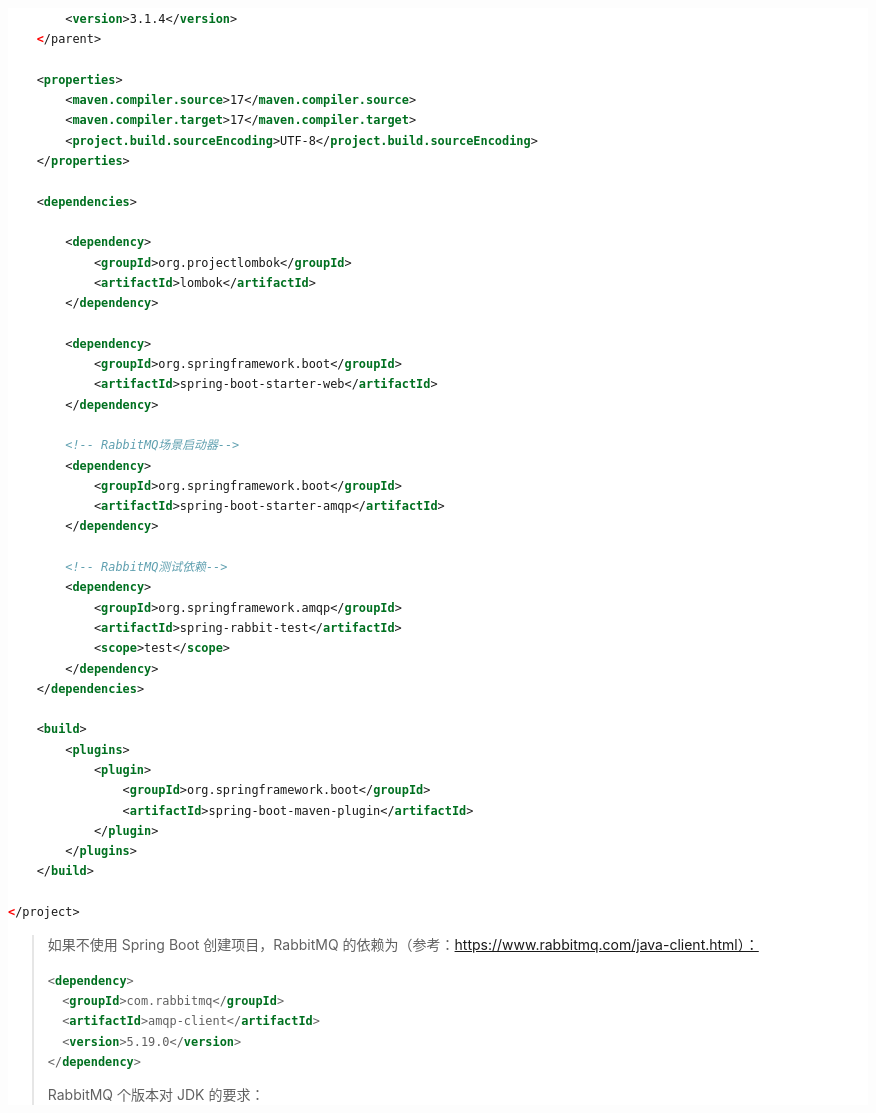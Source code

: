 ```xml
        <version>3.1.4</version>
    </parent>

    <properties>
        <maven.compiler.source>17</maven.compiler.source>
        <maven.compiler.target>17</maven.compiler.target>
        <project.build.sourceEncoding>UTF-8</project.build.sourceEncoding>
    </properties>

    <dependencies>

        <dependency>
            <groupId>org.projectlombok</groupId>
            <artifactId>lombok</artifactId>
        </dependency>

        <dependency>
            <groupId>org.springframework.boot</groupId>
            <artifactId>spring-boot-starter-web</artifactId>
        </dependency>

        <!-- RabbitMQ场景启动器-->
        <dependency>
            <groupId>org.springframework.boot</groupId>
            <artifactId>spring-boot-starter-amqp</artifactId>
        </dependency>

        <!-- RabbitMQ测试依赖-->
        <dependency>
            <groupId>org.springframework.amqp</groupId>
            <artifactId>spring-rabbit-test</artifactId>
            <scope>test</scope>
        </dependency>
    </dependencies>

    <build>
        <plugins>
            <plugin>
                <groupId>org.springframework.boot</groupId>
                <artifactId>spring-boot-maven-plugin</artifactId>
            </plugin>
        </plugins>
    </build>

</project>
```

> 如果不使用 Spring Boot 创建项目，RabbitMQ 的依赖为（参考：https://www.rabbitmq.com/java-client.html）：
>
> ```xml
> <dependency>
>   <groupId>com.rabbitmq</groupId>
>   <artifactId>amqp-client</artifactId>
>   <version>5.19.0</version>
> </dependency>
> ```
>
> RabbitMQ 个版本对 JDK 的要求：
>